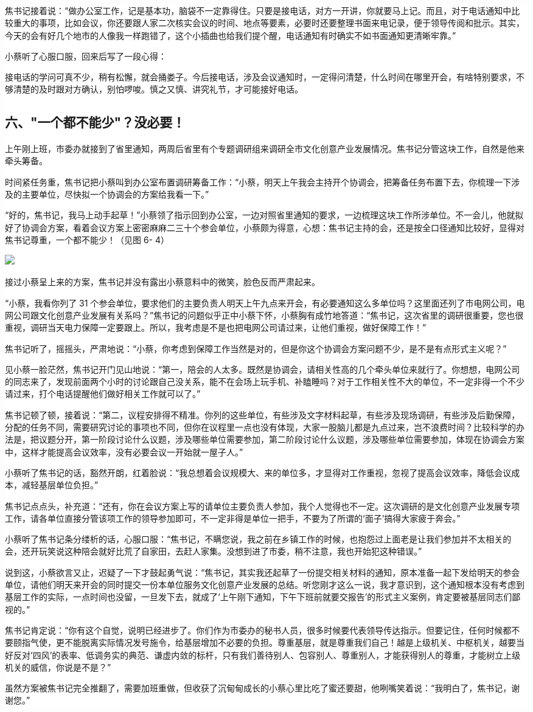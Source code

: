 焦书记接着说：“做办公室工作，记是基本功，脑袋不一定靠得住。只要是接电话，对方一开讲，你就要马上记。而且，对于电话通知中比较重大的事项，比如会议，你还要跟人家二次核实会议的时间、地点等要素，必要时还要整理书面来电记录，便于领导传阅和批示。其实，今天的会有好几个地市的人像我一样跑错了，这个小插曲也给我们提个醒，电话通知有时确实不如书面通知更清晰牢靠。”

小蔡听了心服口服，回来后写了一段心得：

接电话的学问可真不少，稍有松懈，就会捅娄子。今后接电话，涉及会议通知时，一定得问清楚，什么时间在哪里开会，有啥特别要求，不够清楚的及时跟对方确认，别怕啰唆。慎之又慎、讲究礼节，才可能接好电话。

## 六、"一个都不能少"？没必要！

上午刚上班，市委办就接到了省里通知，两周后省里有个专题调研组来调研全市文化创意产业发展情况。焦书记分管这块工作，自然是他来牵头筹备。

时间紧任务重，焦书记把小蔡叫到办公室布置调研筹备工作：“小蔡，明天上午我会主持开个协调会，把筹备任务布置下去，你梳理一下涉及的主要单位，尽快拟一个协调会的方案给我看一下。”

“好的，焦书记，我马上动手起草！”小蔡领了指示回到办公室，一边对照省里通知的要求，一边梳理这块工作所涉单位。不一会儿，他就拟好了协调会方案，看着会议方案上密密麻麻二三十个参会单位，小蔡颇为得意，心想：焦书记主持的会，还是按全口径通知比较好，显得对焦书记尊重，一个都不能少！（见图 6- 4）

![](https://cdn-mineru.openxlab.org.cn/result/2025-08-20/cf58a670-5fa0-440d-b340-cddaec450aae/45e7de132d14a56c35b18cd800269b371446e5bf1c71acbe68e90dff944c702e.jpg)

接过小蔡呈上来的方案，焦书记并没有露出小蔡意料中的微笑，脸色反而严肃起来。

“小蔡，我看你列了 31 个参会单位，要求他们的主要负责人明天上午九点来开会，有必要通知这么多单位吗？这里面还列了市电网公司，电网公司跟文化创意产业发展有关系吗？”焦书记的问题似乎正中小蔡下怀，小蔡胸有成竹地答道：“焦书记，这次省里的调研很重要，您也很重视，调研当天电力保障一定要跟上。所以，我考虑是不是也把电网公司请过来，让他们重视，做好保障工作！”

焦书记听了，摇摇头，严肃地说：“小蔡，你考虑到保障工作当然是对的，但是你这个协调会方案问题不少，是不是有点形式主义呢？”

见小蔡一脸茫然，焦书记开门见山地说：“第一，陪会的人太多。既然是协调会，请相关性高的几个牵头单位来就行了。你想想，电网公司的同志来了，发现前面两个小时的讨论跟自己没关系，能不在会场上玩手机、补瞌睡吗？对于工作相关性不大的单位，不一定非得一个不少请过来，打个电话提醒他们做好相关工作就可以了。”

焦书记顿了顿，接着说：“第二，议程安排得不精准。你列的这些单位，有些涉及文字材料起草，有些涉及现场调研，有些涉及后勤保障，分配的任务不同，需要研究讨论的事项也不同，但你在议程里一点也没有体现，大家一股脑儿都是九点过来，岂不浪费时间？比较科学的办法是，把议题分开，第一阶段讨论什么议题，涉及哪些单位需要参加，第二阶段讨论什么议题，涉及哪些单位需要参加，体现在协调会方案中，这样才能提高会议效率，没有必要会议一开始就一屋子人。”

小蔡听了焦书记的话，豁然开朗，红着脸说：“我总想着会议规模大、来的单位多，才显得对工作重视，忽视了提高会议效率，降低会议成本，减轻基层单位负担。”

焦书记点点头，补充道：“还有，你在会议方案上写的请单位主要负责人参加，我个人觉得也不一定。这次调研的是文化创意产业发展专项工作，请各单位直接分管该项工作的领导参加即可，不一定非得是单位一把手，不要为了所谓的‘面子’搞得大家疲于奔会。”

小蔡听了焦书记条分缕析的话，心服口服：“焦书记，不瞒您说，我之前在乡镇工作的时候，也抱怨过上面老是让我们参加并不太相关的会，还开玩笑说这种陪会就好比荒了自家田，去赶人家集。没想到进了市委，稍不注意，我也开始犯这种错误。”

说到这，小蔡欲言又止，迟疑了一下才鼓起勇气说：“焦书记，其实我还起草了一份提交相关材料的通知，原本准备一起下发给明天的参会单位，请他们明天来开会的同时提交一份本单位服务文化创意产业发展的总结。听您刚才这么一说，我才意识到，这个通知根本没有考虑到基层工作的实际，一点时间也没留，一旦发下去，就成了‘上午刚下通知，下午下班前就要交报告’的形式主义案例，肯定要被基层同志们鄙视的。”

焦书记肯定说：“你有这个自觉，说明已经进步了。你们作为市委办的秘书人员，很多时候要代表领导传达指示。但要记住，任何时候都不要颐指气使，更不能脱离实际情况发号施令，给基层增加不必要的负担。尊重基层，就是尊重我们自己！越是上级机关、中枢机关，越要当好反对‘四风’的表率、低调务实的典范、谦虚内敛的标杆，只有我们善待别人、包容别人、尊重别人，才能获得别人的尊重，才能树立上级机关的威信，你说是不是？”

虽然方案被焦书记完全推翻了，需要加班重做，但收获了沉甸甸成长的小蔡心里比吃了蜜还要甜，他咧嘴笑着说：“我明白了，焦书记，谢谢您。”